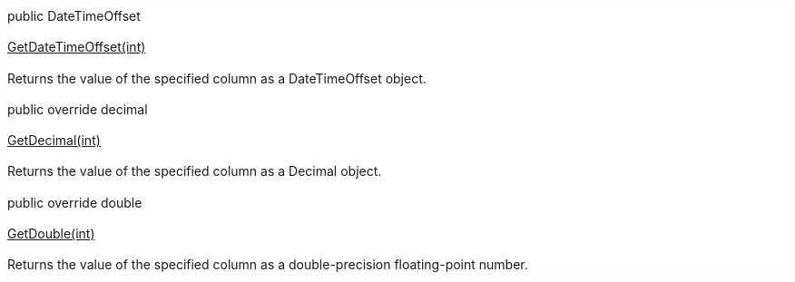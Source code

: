 public DateTimeOffset



</td>
<td valign="top">

 [GetDateTimeOffset\(int\)](getdatetimeoffset-int-method-3c1659e.md) 



</td>
<td valign="top">

Returns the value of the specified column as a DateTimeOffset object.



</td>
</tr>
<tr>
<td valign="top">

public override decimal



</td>
<td valign="top">

 [GetDecimal\(int\)](getdecimal-int-method-3c16617.md) 



</td>
<td valign="top">

Returns the value of the specified column as a Decimal object.



</td>
</tr>
<tr>
<td valign="top">

public override double



</td>
<td valign="top">

 [GetDouble\(int\)](getdouble-int-method-3c16698.md) 



</td>
<td valign="top">

Returns the value of the specified column as a double-precision floating-point number.



</td>
</tr>
<tr>
<td valign="top">

